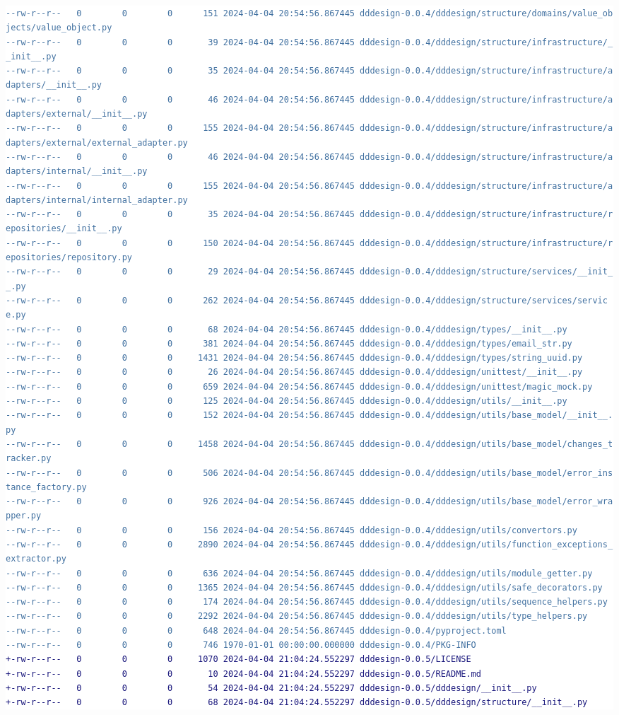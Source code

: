 ```diff
--rw-r--r--   0        0        0      151 2024-04-04 20:54:56.867445 dddesign-0.0.4/dddesign/structure/domains/value_objects/value_object.py
--rw-r--r--   0        0        0       39 2024-04-04 20:54:56.867445 dddesign-0.0.4/dddesign/structure/infrastructure/__init__.py
--rw-r--r--   0        0        0       35 2024-04-04 20:54:56.867445 dddesign-0.0.4/dddesign/structure/infrastructure/adapters/__init__.py
--rw-r--r--   0        0        0       46 2024-04-04 20:54:56.867445 dddesign-0.0.4/dddesign/structure/infrastructure/adapters/external/__init__.py
--rw-r--r--   0        0        0      155 2024-04-04 20:54:56.867445 dddesign-0.0.4/dddesign/structure/infrastructure/adapters/external/external_adapter.py
--rw-r--r--   0        0        0       46 2024-04-04 20:54:56.867445 dddesign-0.0.4/dddesign/structure/infrastructure/adapters/internal/__init__.py
--rw-r--r--   0        0        0      155 2024-04-04 20:54:56.867445 dddesign-0.0.4/dddesign/structure/infrastructure/adapters/internal/internal_adapter.py
--rw-r--r--   0        0        0       35 2024-04-04 20:54:56.867445 dddesign-0.0.4/dddesign/structure/infrastructure/repositories/__init__.py
--rw-r--r--   0        0        0      150 2024-04-04 20:54:56.867445 dddesign-0.0.4/dddesign/structure/infrastructure/repositories/repository.py
--rw-r--r--   0        0        0       29 2024-04-04 20:54:56.867445 dddesign-0.0.4/dddesign/structure/services/__init__.py
--rw-r--r--   0        0        0      262 2024-04-04 20:54:56.867445 dddesign-0.0.4/dddesign/structure/services/service.py
--rw-r--r--   0        0        0       68 2024-04-04 20:54:56.867445 dddesign-0.0.4/dddesign/types/__init__.py
--rw-r--r--   0        0        0      381 2024-04-04 20:54:56.867445 dddesign-0.0.4/dddesign/types/email_str.py
--rw-r--r--   0        0        0     1431 2024-04-04 20:54:56.867445 dddesign-0.0.4/dddesign/types/string_uuid.py
--rw-r--r--   0        0        0       26 2024-04-04 20:54:56.867445 dddesign-0.0.4/dddesign/unittest/__init__.py
--rw-r--r--   0        0        0      659 2024-04-04 20:54:56.867445 dddesign-0.0.4/dddesign/unittest/magic_mock.py
--rw-r--r--   0        0        0      125 2024-04-04 20:54:56.867445 dddesign-0.0.4/dddesign/utils/__init__.py
--rw-r--r--   0        0        0      152 2024-04-04 20:54:56.867445 dddesign-0.0.4/dddesign/utils/base_model/__init__.py
--rw-r--r--   0        0        0     1458 2024-04-04 20:54:56.867445 dddesign-0.0.4/dddesign/utils/base_model/changes_tracker.py
--rw-r--r--   0        0        0      506 2024-04-04 20:54:56.867445 dddesign-0.0.4/dddesign/utils/base_model/error_instance_factory.py
--rw-r--r--   0        0        0      926 2024-04-04 20:54:56.867445 dddesign-0.0.4/dddesign/utils/base_model/error_wrapper.py
--rw-r--r--   0        0        0      156 2024-04-04 20:54:56.867445 dddesign-0.0.4/dddesign/utils/convertors.py
--rw-r--r--   0        0        0     2890 2024-04-04 20:54:56.867445 dddesign-0.0.4/dddesign/utils/function_exceptions_extractor.py
--rw-r--r--   0        0        0      636 2024-04-04 20:54:56.867445 dddesign-0.0.4/dddesign/utils/module_getter.py
--rw-r--r--   0        0        0     1365 2024-04-04 20:54:56.867445 dddesign-0.0.4/dddesign/utils/safe_decorators.py
--rw-r--r--   0        0        0      174 2024-04-04 20:54:56.867445 dddesign-0.0.4/dddesign/utils/sequence_helpers.py
--rw-r--r--   0        0        0     2292 2024-04-04 20:54:56.867445 dddesign-0.0.4/dddesign/utils/type_helpers.py
--rw-r--r--   0        0        0      648 2024-04-04 20:54:56.867445 dddesign-0.0.4/pyproject.toml
--rw-r--r--   0        0        0      746 1970-01-01 00:00:00.000000 dddesign-0.0.4/PKG-INFO
+-rw-r--r--   0        0        0     1070 2024-04-04 21:04:24.552297 dddesign-0.0.5/LICENSE
+-rw-r--r--   0        0        0       10 2024-04-04 21:04:24.552297 dddesign-0.0.5/README.md
+-rw-r--r--   0        0        0       54 2024-04-04 21:04:24.552297 dddesign-0.0.5/dddesign/__init__.py
+-rw-r--r--   0        0        0       68 2024-04-04 21:04:24.552297 dddesign-0.0.5/dddesign/structure/__init__.py
```